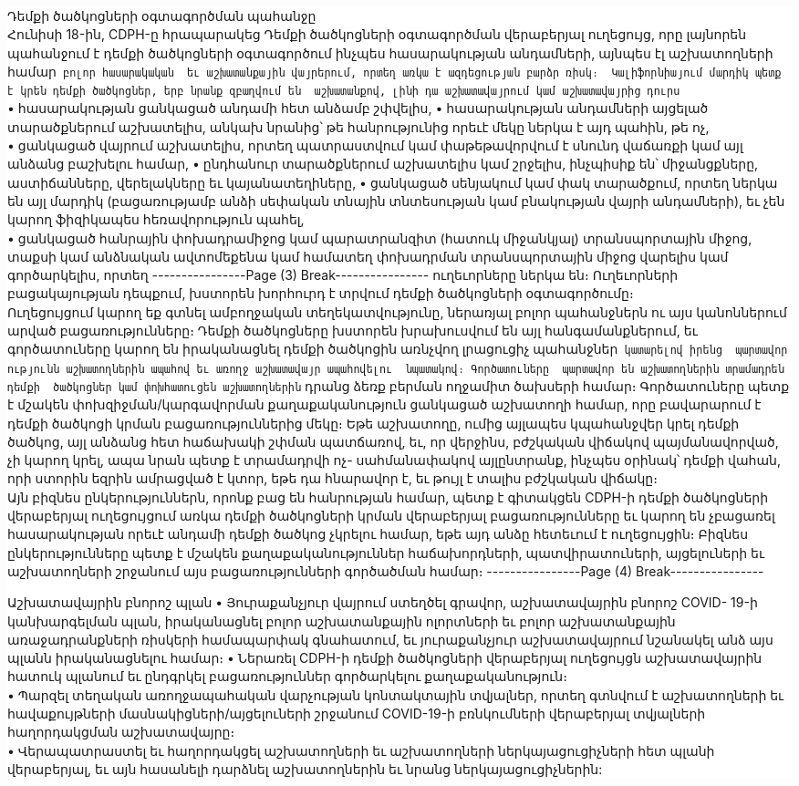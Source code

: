  
Դեմքի ծածկոցների օգտագործման պահանջը  
Հունիսի 18-ին, CDPH-ը հրապարակեց Դեմքի ծածկոցների օգտագործման վերաբերյալ 
ուղեցույց, որը լայնորեն պահանջում է դեմքի ծածկոցների օգտագործում ինչպես 
հասարակության անդամների, այնպես էլ աշխատողների համար` բոլոր հասարակական 
եւ աշխատանքային վայրերում, որտեղ առկա է ազդեցության բարձր ռիսկ։ 
Կալիֆորնիայում մարդիկ պետք է կրեն դեմքի ծածկոցներ, երբ նրանք զբաղվում են 
աշխատանքով, լինի դա աշխատավայրում կամ աշխատավայրից դուրս`  
• հասարակության ցանկացած անդամի հետ անձամբ շփվելիս, 
• հասարակության անդամների այցելած տարածքներում աշխատելիս, անկախ 
նրանից՝ թե հանրությունից որեւէ մեկը ներկա է այդ պահին, թե ոչ,  
• ցանկացած վայրում աշխատելիս, որտեղ պատրաստվում կամ փաթեթավորվում է 
սնունդ վաճառքի կամ այլ անձանց բաշխելու համար, 
• ընդհանուր տարածքներում աշխատելիս կամ շրջելիս, ինչպիսիք են՝ միջանցքները, 
աստիճանները, վերելակները եւ կայանատեղիները, 
• ցանկացած սենյակում կամ փակ տարածքում, որտեղ ներկա են այլ մարդիկ 
(բացառությամբ անձի սեփական տնային տնտեսության կամ բնակության վայրի 
անդամների), եւ չեն կարող ֆիզիկապես հեռավորություն պահել,   
• ցանկացած հանրային փոխադրամիջոց կամ պարատրանզիտ (հատուկ միջանկյալ) 
տրանսպորտային միջոց, տաքսի կամ անձնական ավտոմեքենա կամ համատեղ 
փոխադրման տրանսպորտային միջոց վարելիս կամ գործարկելիս, որտեղ 
----------------Page (3) Break----------------
ուղեւորները ներկա են։ Ուղեւորների բացակայության դեպքում, խստորեն 
խորհուրդ է տրվում դեմքի ծածկոցների օգտագործումը։  
Ուղեցույցում կարող եք գտնել ամբողջական տեղեկատվությունը, ներառյալ բոլոր 
պահանջներն ու այս կանոններում արված բացառությունները։ Դեմքի ծածկոցները 
խստորեն խրախուսվում են այլ հանգամանքներում, եւ գործատուները կարող են 
իրականացնել դեմքի ծածկոցին առնչվող լրացուցիչ պահանջներ` կատարելով իրենց 
պարտավորությունն աշխատողներին ապահով եւ առողջ աշխատավայր ապահովելու 
նպատակով։ Գործատուները  պարտավոր են աշխատողներին տրամադրեն դեմքի 
ծածկոցներ կամ փոխհատուցեն աշխատողներին` դրանց ձեռք բերման ողջամիտ 
ծախսերի համար։ 
Գործատուները պետք է մշակեն փոխզիջման/կարգավորման քաղաքականություն 
ցանկացած աշխատողի համար, որը բավարարում է դեմքի ծածկոցի կրման 
բացառություններից մեկը։ Եթե աշխատողը, ումից այլապես կպահանջվեր կրել դեմքի 
ծածկոց, այլ անձանց հետ հաճախակի շփման պատճառով, եւ, որ վերջինս, բժշկական 
վիճակով պայմանավորված, չի կարող կրել, ապա նրան պետք է տրամադրվի ոչ-
սահմանափակով այլընտրանք, ինչպես օրինակ՝ դեմքի վահան, որի ստորին եզրին 
ամրացված է կտոր, եթե դա հնարավոր է, եւ թույլ է տալիս բժշկական վիճակը։    
Այն բիզնես ընկերություններն, որոնք բաց են հանրության համար, պետք է գիտակցեն 
CDPH-ի դեմքի ծածկոցների վերաբերյալ ուղեցույցում առկա դեմքի ծածկոցների կրման 
վերաբերյալ բացառությունները եւ կարող են չբացառել հասարակության որեւէ անդամի 
դեմքի ծածկոց չկրելու համար, եթե այդ անձը հետեւում է ուղեցույցին։ Բիզնես 
ընկերությունները պետք է մշակեն քաղաքականություններ հաճախորդների, 
պատվիրատուների, այցելուների եւ աշխատողների շրջանում այս բացառությունների 
գործածման համար։ 
----------------Page (4) Break----------------
                                
 
Աշխատավայրին բնորոշ պլան 
• Յուրաքանչյուր վայրում ստեղծել գրավոր, աշխատավայրին բնորոշ COVID-
19-ի կանխարգելման պլան, իրականացնել բոլոր աշխատանքային 
ոլորտների եւ բոլոր աշխատանքային առաջադրանքների ռիսկերի 
համապարփակ գնահատում, եւ յուրաքանչյուր աշխատավայրում նշանակել 
անձ այս պլանն իրականացնելու համար։ 
• Ներառել CDPH-ի դեմքի ծածկոցների վերաբերյալ ուղեցույցն 
աշխատավայրին հատուկ պլանում եւ ընդգրկել բացառություններ 
գործարկելու քաղաքականություն։  
• Պարզել տեղական առողջապահական վարչության կոնտակտային 
տվյալներ, որտեղ գտնվում է աշխատողների եւ հավաքույթների 
մասնակիցների/այցելուների շրջանում COVID-19-ի բռնկումների 
վերաբերյալ տվյալների հաղորդակցման աշխատավայրը։  
• Վերապատրաստել եւ հաղորդակցել աշխատողների եւ աշխատողների 
ներկայացուցիչների հետ պլանի վերաբերյալ, եւ այն հասանելի դարձնել 
աշխատողներին եւ նրանց ներկայացուցիչներին: 